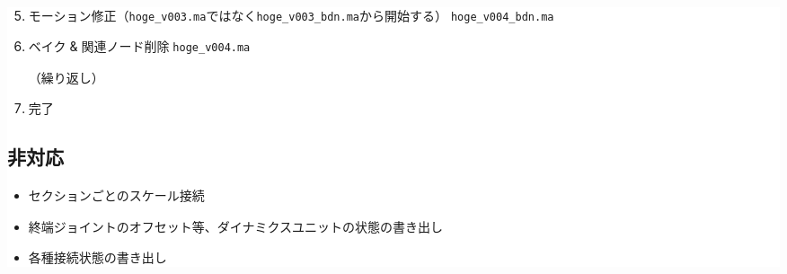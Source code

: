 05. モーション修正（`hoge_v003.ma`ではなく`hoge_v003_bdn.ma`から開始する）
    `hoge_v004_bdn.ma`

06. ベイク & 関連ノード削除
    `hoge_v004.ma`

    （繰り返し）

05. 完了

## 非対応

* セクションごとのスケール接続

* 終端ジョイントのオフセット等、ダイナミクスユニットの状態の書き出し

* 各種接続状態の書き出し
